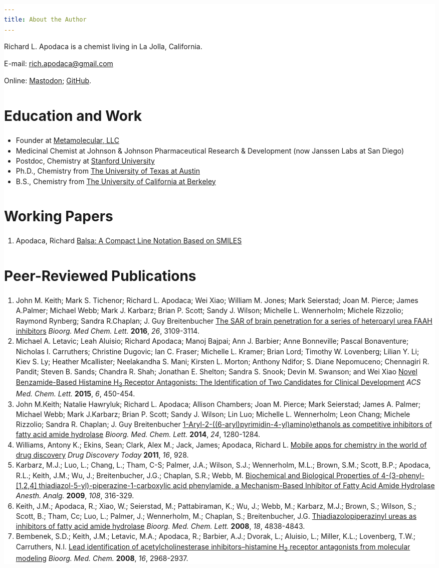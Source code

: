 ```yaml
---
title: About the Author
---
```

  
Richard L. Apodaca is a chemist living in La Jolla, California.

E-mail: <a href="mailto:rich.apodaca@gmail.com">rich.apodaca@gmail.com</a>

Online: <a rel="me" href="https://fosstodon.org/@rapodaca">Mastodon</a>; [GitHub](https://github.com/rapodaca/).

# Education and Work
-  Founder at [Metamolecular, LLC](http://metamolecular.com)
-  Medicinal Chemist at Johnson & Johnson Pharmaceutical Research & Development (now Janssen Labs at San Diego)
-  Postdoc, Chemistry at [Stanford University](http://www.stanford.edu/group/bmtrost/)
-  Ph.D., Chemistry from [The University of Texas at Austin](http://www.cm.utexas.edu/)
-  B.S., Chemistry from [The University of California at Berkeley](http://chemistry.berkeley.edu/)

# Working Papers

1. Apodaca, Richard [Balsa: A Compact Line Notation Based on SMILES](https://doi.org/10.26434/chemrxiv-2022-01ltp)

# Peer-Reviewed Publications
1. John M. Keith; Mark S. Tichenor; Richard L. Apodaca; Wei Xiao; William M. Jones; Mark Seierstad; Joan M. Pierce; James A.Palmer; Michael Webb; Mark J. Karbarz; Brian P. Scott; Sandy J. Wilson; Michelle L. Wennerholm; Michele Rizzolio; Raymond Rynberg; Sandra R.Chaplan; J. Guy Breitenbucher [The SAR of brain penetration for a series of heteroaryl urea FAAH inhibitors](http://dx.doi.org/10.1016/j.bmcl.2016.05.001) *Bioorg. Med Chem. Lett.* **2016**, *26*, 3109-3114.
1. Michael A. Letavic; Leah Aluisio; Richard Apodaca; Manoj Bajpai; Ann J. Barbier; Anne Bonneville; Pascal Bonaventure; Nicholas I. Carruthers; Christine Dugovic; Ian C. Fraser; Michelle L. Kramer; Brian Lord; Timothy W. Lovenberg; Lilian Y. Li; Kiev S. Ly; Heather Mcallister; Neelakandha S. Mani; Kirsten L. Morton; Anthony Ndifor; S. Diane Nepomuceno; Chennagiri R. Pandit; Steven B. Sands; Chandra R. Shah; Jonathan E. Shelton; Sandra S. Snook; Devin M. Swanson; and Wei Xiao [Novel Benzamide-Based Histamine H<sub>3</sub> Receptor Antagonists: The Identification of Two Candidates for Clinical Development](http://dx.doi.org/10.1021/ml5005156) *ACS Med. Chem. Lett.* **2015**, *6*, 450-454.
1. John M.Keith; Natalie Hawryluk; Richard L. Apodaca; Allison Chambers; Joan M. Pierce; Mark Seierstad; James A. Palmer; Michael Webb; Mark J.Karbarz; Brian P. Scott; Sandy J. Wilson; Lin Luo; Michelle L. Wennerholm; Leon Chang; Michele Rizzolio; Sandra R. Chaplan; J. Guy Breitenbucher [1-Aryl-2-((6-aryl)pyrimidin-4-yl)amino)ethanols as competitive inhibitors of fatty acid amide hydrolase](https://doi.org/10.1016/j.bmcl.2014.01.064) *Bioorg. Med. Chem. Lett.* **2014**, *24*, 1280-1284.
1.  Williams, Antony K.; Ekins, Sean; Clark, Alex M.; Jack, James; Apodaca, Richard L. [Mobile apps for chemistry in the world of drug discovery](http://dx.doi.org/10.1016/j.drudis.2011.09.002) *Drug Discovery Today* **2011**, *16*, 928.
1.  Karbarz, M.J.; Luo, L.; Chang, L.; Tham, C-S; Palmer, J.A.; Wilson, S.J.; Wennerholm, M.L.; Brown, S.M.; Scott, B.P.; Apodaca, R.L.; Keith, J.M.; Wu, J.; Breitenbucher, J.G.; Chaplan, S.R.; Webb, M. [Biochemical and Biological Properties of 4-(3-phenyl-[1,2,4] thiadiazol-5-yl)-piperazine-1-carboxylic acid phenylamide, a Mechanism-Based Inhibitor of Fatty Acid Amide Hydrolase](http://www.anesthesia-analgesia.org/cgi/content/abstract/108/1/316) *Anesth. Analg.* **2009**, *108*, 316-329.
1.  Keith, J.M.; Apodaca, R.; Xiao, W.; Seierstad, M.; Pattabiraman, K.; Wu, J.; Webb, M.; Karbarz, M.J.; Brown, S.; Wilson, S.; Scott, B.; Tham, Cc; Luo, L.; Palmer, J.; Wennerholm, M.; Chaplan, S.; Breitenbucher, J.G. [Thiadiazolopiperazinyl ureas as inhibitors of fatty acid amide hydrolase](http://dx.doi.org/10.1016/j.bmcl.2008.07.081) *Bioorg. Med. Chem. Lett.* **2008**, <em>18</em>, 4838-4843.
1.  Bembenek, S.D.; Keith, J.M.; Letavic, M.A.; Apodaca, R.; Barbier, A.J.; Dvorak, L.; Aluisio, L.; Miller, K.L.; Lovenberg, T.W.; Carruthers, N.I. [Lead identification of acetylcholinesterase inhibitors–histamine H<sub>3</sub> receptor antagonists from molecular modeling](http://dx.doi.org/10.1016/j.bmc.2007.12.048) *Bioorg. Med. Chem.* **2008**, <em>16</em>, 2968-2937.